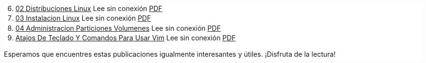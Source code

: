 6. [02 Distribuciones Linux](https://achalmaedison.netlify.app/tecnologia-seguridad/operating-system/2023-06-18-02-distribuciones-linux) Lee sin conexión [PDF](https://achalmaedison.netlify.app/tecnologia-seguridad/operating-system/2023-06-18-02-distribuciones-linux/index.pdf)
7. [03 Instalacion Linux](https://achalmaedison.netlify.app/tecnologia-seguridad/operating-system/2023-06-19-03-instalacion-linux) Lee sin conexión [PDF](https://achalmaedison.netlify.app/tecnologia-seguridad/operating-system/2023-06-19-03-instalacion-linux/index.pdf)
8. [04 Administracion Particiones Volumenes](https://achalmaedison.netlify.app/tecnologia-seguridad/operating-system/2023-06-20-04-administracion-particiones-volumenes) Lee sin conexión [PDF](https://achalmaedison.netlify.app/tecnologia-seguridad/operating-system/2023-06-20-04-administracion-particiones-volumenes/index.pdf)
9. [Atajos De Teclado Y Comandos Para Usar Vim](https://achalmaedison.netlify.app/tecnologia-seguridad/operating-system/2023-07-01-atajos-de-teclado-y-comandos-para-usar-vim) Lee sin conexión [PDF](https://achalmaedison.netlify.app/tecnologia-seguridad/operating-system/2023-07-01-atajos-de-teclado-y-comandos-para-usar-vim/index.pdf)


Esperamos que encuentres estas publicaciones igualmente interesantes y útiles. ¡Disfruta de la lectura!

